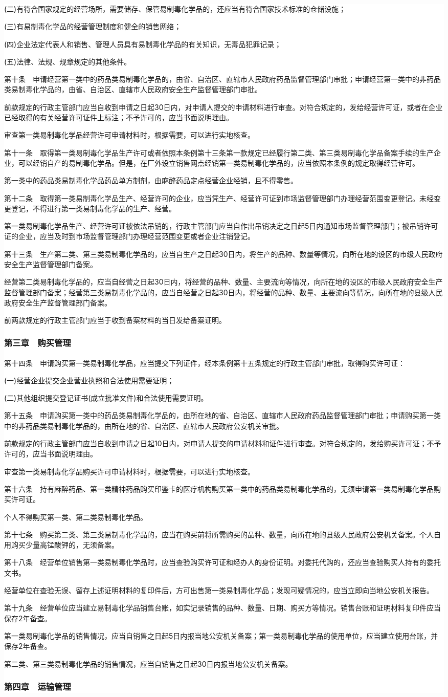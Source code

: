 (二)有符合国家规定的经营场所，需要储存、保管易制毒化学品的，还应当有符合国家技术标准的仓储设施；

(三)有易制毒化学品的经营管理制度和健全的销售网络；

(四)企业法定代表人和销售、管理人员具有易制毒化学品的有关知识，无毒品犯罪记录；

(五)法律、法规、规章规定的其他条件。

第十条　申请经营第一类中的药品类易制毒化学品的，由省、自治区、直辖市人民政府药品监督管理部门审批；申请经营第一类中的非药品类易制毒化学品的，由省、自治区、直辖市人民政府安全生产监督管理部门审批。

前款规定的行政主管部门应当自收到申请之日起30日内，对申请人提交的申请材料进行审查。对符合规定的，发给经营许可证，或者在企业已经取得的有关经营许可证件上标注；不予许可的，应当书面说明理由。

审查第一类易制毒化学品经营许可申请材料时，根据需要，可以进行实地核查。

第十一条　取得第一类易制毒化学品生产许可或者依照本条例第十三条第一款规定已经履行第二类、第三类易制毒化学品备案手续的生产企业，可以经销自产的易制毒化学品。但是，在厂外设立销售网点经销第一类易制毒化学品的，应当依照本条例的规定取得经营许可。

第一类中的药品类易制毒化学品药品单方制剂，由麻醉药品定点经营企业经销，且不得零售。

第十二条　取得第一类易制毒化学品生产、经营许可的企业，应当凭生产、经营许可证到市场监督管理部门办理经营范围变更登记。未经变更登记，不得进行第一类易制毒化学品的生产、经营。

第一类易制毒化学品生产、经营许可证被依法吊销的，行政主管部门应当自作出吊销决定之日起5日内通知市场监督管理部门；被吊销许可证的企业，应当及时到市场监督管理部门办理经营范围变更或者企业注销登记。

第十三条　生产第二类、第三类易制毒化学品的，应当自生产之日起30日内，将生产的品种、数量等情况，向所在地的设区的市级人民政府安全生产监督管理部门备案。

经营第二类易制毒化学品的，应当自经营之日起30日内，将经营的品种、数量、主要流向等情况，向所在地的设区的市级人民政府安全生产监督管理部门备案；经营第三类易制毒化学品的，应当自经营之日起30日内，将经营的品种、数量、主要流向等情况，向所在地的县级人民政府安全生产监督管理部门备案。

前两款规定的行政主管部门应当于收到备案材料的当日发给备案证明。

### 第三章　购买管理

第十四条　申请购买第一类易制毒化学品，应当提交下列证件，经本条例第十五条规定的行政主管部门审批，取得购买许可证：

(一)经营企业提交企业营业执照和合法使用需要证明；

(二)其他组织提交登记证书(成立批准文件)和合法使用需要证明。

第十五条　申请购买第一类中的药品类易制毒化学品的，由所在地的省、自治区、直辖市人民政府药品监督管理部门审批；申请购买第一类中的非药品类易制毒化学品的，由所在地的省、自治区、直辖市人民政府公安机关审批。

前款规定的行政主管部门应当自收到申请之日起10日内，对申请人提交的申请材料和证件进行审查。对符合规定的，发给购买许可证；不予许可的，应当书面说明理由。

审查第一类易制毒化学品购买许可申请材料时，根据需要，可以进行实地核查。

第十六条　持有麻醉药品、第一类精神药品购买印鉴卡的医疗机构购买第一类中的药品类易制毒化学品的，无须申请第一类易制毒化学品购买许可证。

个人不得购买第一类、第二类易制毒化学品。

第十七条　购买第二类、第三类易制毒化学品的，应当在购买前将所需购买的品种、数量，向所在地的县级人民政府公安机关备案。个人自用购买少量高锰酸钾的，无须备案。

第十八条　经营单位销售第一类易制毒化学品时，应当查验购买许可证和经办人的身份证明。对委托代购的，还应当查验购买人持有的委托文书。

经营单位在查验无误、留存上述证明材料的复印件后，方可出售第一类易制毒化学品；发现可疑情况的，应当立即向当地公安机关报告。

第十九条　经营单位应当建立易制毒化学品销售台账，如实记录销售的品种、数量、日期、购买方等情况。销售台账和证明材料复印件应当保存2年备查。

第一类易制毒化学品的销售情况，应当自销售之日起5日内报当地公安机关备案；第一类易制毒化学品的使用单位，应当建立使用台账，并保存2年备查。

第二类、第三类易制毒化学品的销售情况，应当自销售之日起30日内报当地公安机关备案。

### 第四章　运输管理
